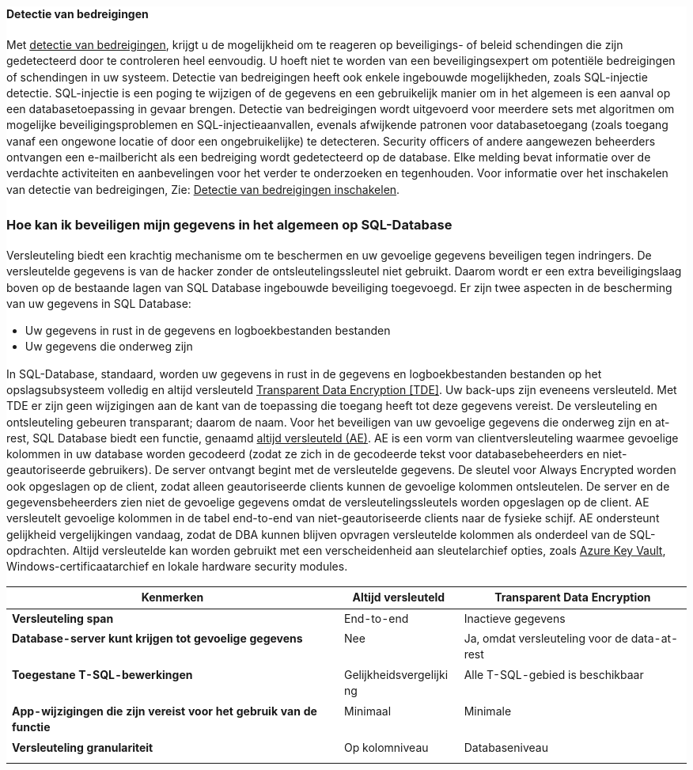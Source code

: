#### <a name="threat-detection"></a>Detectie van bedreigingen

Met [detectie van bedreigingen](sql-database-threat-detection.md), krijgt u de mogelijkheid om te reageren op beveiligings- of beleid schendingen die zijn gedetecteerd door te controleren heel eenvoudig. U hoeft niet te worden van een beveiligingsexpert om potentiële bedreigingen of schendingen in uw systeem. Detectie van bedreigingen heeft ook enkele ingebouwde mogelijkheden, zoals SQL-injectie detectie. SQL-injectie is een poging te wijzigen of de gegevens en een gebruikelijk manier om in het algemeen is een aanval op een databasetoepassing in gevaar brengen. Detectie van bedreigingen wordt uitgevoerd voor meerdere sets met algoritmen om mogelijke beveiligingsproblemen en SQL-injectieaanvallen, evenals afwijkende patronen voor databasetoegang (zoals toegang vanaf een ongewone locatie of door een ongebruikelijke) te detecteren. Security officers of andere aangewezen beheerders ontvangen een e-mailbericht als een bedreiging wordt gedetecteerd op de database. Elke melding bevat informatie over de verdachte activiteiten en aanbevelingen voor het verder te onderzoeken en tegenhouden. Voor informatie over het inschakelen van detectie van bedreigingen, Zie: [Detectie van bedreigingen inschakelen](sql-database-security-tutorial.md#enable-security-features).

### <a name="how-do-i-protect-my-data-in-general-on-sql-database"></a>Hoe kan ik beveiligen mijn gegevens in het algemeen op SQL-Database

Versleuteling biedt een krachtig mechanisme om te beschermen en uw gevoelige gegevens beveiligen tegen indringers. De versleutelde gegevens is van de hacker zonder de ontsleutelingssleutel niet gebruikt. Daarom wordt er een extra beveiligingslaag boven op de bestaande lagen van SQL Database ingebouwde beveiliging toegevoegd. Er zijn twee aspecten in de bescherming van uw gegevens in SQL Database:

- Uw gegevens in rust in de gegevens en logboekbestanden bestanden
- Uw gegevens die onderweg zijn

In SQL-Database, standaard, worden uw gegevens in rust in de gegevens en logboekbestanden bestanden op het opslagsubsysteem volledig en altijd versleuteld [Transparent Data Encryption [TDE]](/sql/relational-databases/security/encryption/transparent-data-encryption-azure-sql). Uw back-ups zijn eveneens versleuteld. Met TDE er zijn geen wijzigingen aan de kant van de toepassing die toegang heeft tot deze gegevens vereist. De versleuteling en ontsleuteling gebeuren transparant; daarom de naam.
Voor het beveiligen van uw gevoelige gegevens die onderweg zijn en at-rest, SQL Database biedt een functie, genaamd [altijd versleuteld (AE)](/sql/relational-databases/security/encryption/always-encrypted-database-engine). AE is een vorm van clientversleuteling waarmee gevoelige kolommen in uw database worden gecodeerd (zodat ze zich in de gecodeerde tekst voor databasebeheerders en niet-geautoriseerde gebruikers). De server ontvangt begint met de versleutelde gegevens. De sleutel voor Always Encrypted worden ook opgeslagen op de client, zodat alleen geautoriseerde clients kunnen de gevoelige kolommen ontsleutelen. De server en de gegevensbeheerders zien niet de gevoelige gegevens omdat de versleutelingssleutels worden opgeslagen op de client. AE versleutelt gevoelige kolommen in de tabel end-to-end van niet-geautoriseerde clients naar de fysieke schijf. AE ondersteunt gelijkheid vergelijkingen vandaag, zodat de DBA kunnen blijven opvragen versleutelde kolommen als onderdeel van de SQL-opdrachten. Altijd versleutelde kan worden gebruikt met een verscheidenheid aan sleutelarchief opties, zoals [Azure Key Vault](sql-database-always-encrypted-azure-key-vault.md), Windows-certificaatarchief en lokale hardware security modules.

|**Kenmerken**|**Altijd versleuteld**|**Transparent Data Encryption**|
|---|---|---|
|**Versleuteling span**|End-to-end|Inactieve gegevens|
|**Database-server kunt krijgen tot gevoelige gegevens**|Nee|Ja, omdat versleuteling voor de data-at-rest|
|**Toegestane T-SQL-bewerkingen**|Gelijkheidsvergelijking|Alle T-SQL-gebied is beschikbaar|
|**App-wijzigingen die zijn vereist voor het gebruik van de functie**|Minimaal|Minimale|
|**Versleuteling granulariteit**|Op kolomniveau|Databaseniveau|
||||
